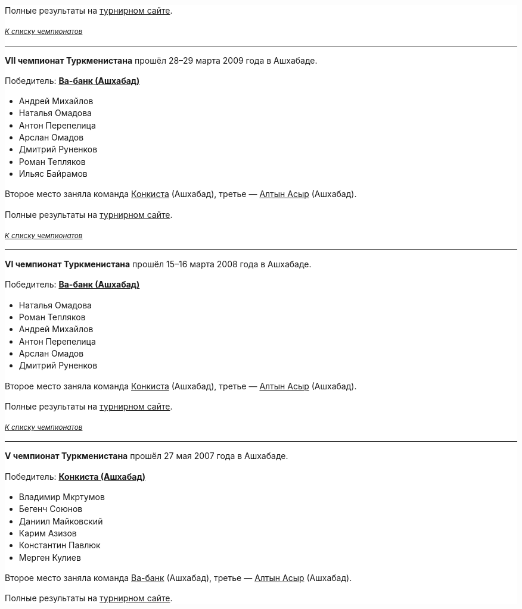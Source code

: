 Полные результаты на [турнирном сайте](https://rating.chgk.info/tournament/603).

<small>*[К списку чемпионатов](#years)*</small>

---

**VII чемпионат Туркменистана** прошёл 28–29 марта 2009 года в Ашхабаде. <a name="2009"></a>

Победитель: **[Ва-банк (Ашхабад)](https://rating.chgk.info/teams/1223)**
- Андрей Михайлов
- Наталья Омадова
- Антон Перепелица
- Арслан Омадов
- Дмитрий Руненков
- Роман Тепляков
- Ильяс Байрамов

Второе место заняла команда [Конкиста](https://rating.chgk.info/teams/2148) (Ашхабад), третье — [Алтын Асыр](https://rating.chgk.info/teams/2318) (Ашхабад).

Полные результаты на [турнирном сайте](https://rating.chgk.info/tournament/447).

<small>*[К списку чемпионатов](#years)*</small>

---

**VI чемпионат Туркменистана** прошёл 15–16 марта 2008 года в Ашхабаде. <a name="2008"></a>

Победитель: **[Ва-банк (Ашхабад)](https://rating.chgk.info/teams/1223)**
- Наталья Омадова
- Роман Тепляков
- Андрей Михайлов
- Антон Перепелица
- Арслан Омадов
- Дмитрий Руненков

Второе место заняла команда [Конкиста](https://rating.chgk.info/teams/2148) (Ашхабад), третье — [Алтын Асыр](https://rating.chgk.info/teams/2318) (Ашхабад).

Полные результаты на [турнирном сайте](https://rating.chgk.info/tournament/317).

<small>*[К списку чемпионатов](#years)*</small>

---

**V чемпионат Туркменистана** прошёл 27 мая 2007 года в Ашхабаде. <a name="2007"></a>

Победитель: **[Конкиста (Ашхабад)](https://rating.chgk.info/teams/2148)**
- Владимир Мкртумов
- Бегенч Союнов
- Даниил Майковский
- Карим Азизов
- Константин Павлюк
- Мерген Кулиев

Второе место заняла команда [Ва-банк](https://rating.chgk.info/teams/1223) (Ашхабад), третье — [Алтын Асыр](https://rating.chgk.info/teams/2318) (Ашхабад).

Полные результаты на [турнирном сайте](https://rating.chgk.info/tournament/256).

